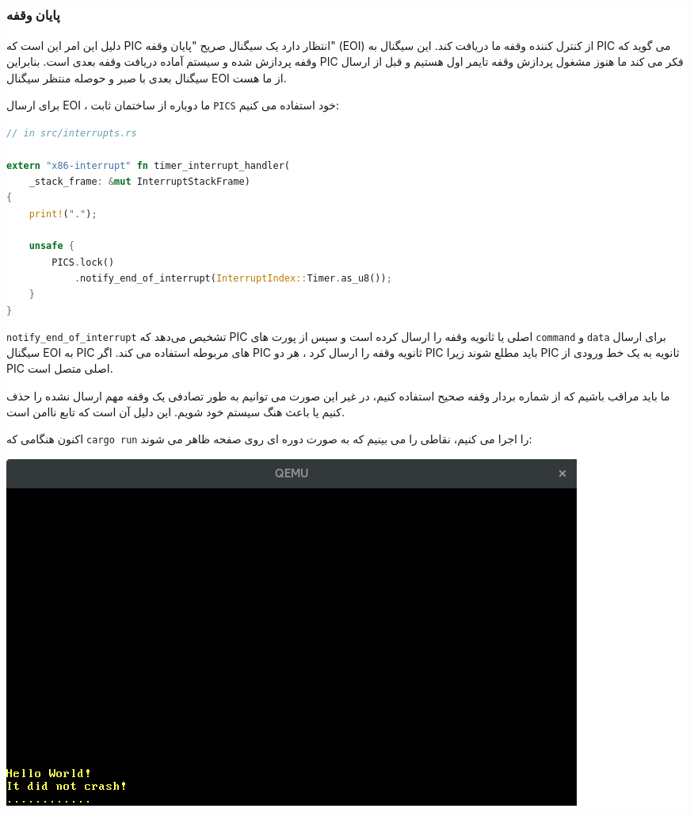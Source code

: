 ### پایان وقفه

دلیل این امر این است که PIC انتظار دارد یک سیگنال صریح "پایان وقفه" (EOI) از کنترل کننده وقفه ما دریافت کند. این سیگنال به PIC می گوید که وقفه پردازش شده و سیستم آماده دریافت وقفه بعدی است. بنابراین PIC فکر می کند ما هنوز مشغول پردازش وقفه تایمر اول هستیم و قبل از ارسال سیگنال بعدی با صبر و حوصله منتظر سیگنال EOI از ما هست.

برای ارسال EOI ، ما دوباره از ساختمان ثابت `PICS` خود استفاده می کنیم:

```rust
// in src/interrupts.rs

extern "x86-interrupt" fn timer_interrupt_handler(
    _stack_frame: &mut InterruptStackFrame)
{
    print!(".");

    unsafe {
        PICS.lock()
            .notify_end_of_interrupt(InterruptIndex::Timer.as_u8());
    }
}
```

`notify_end_of_interrupt` تشخیص می‌دهد که PIC اصلی یا ثانویه وقفه را ارسال کرده است و سپس از پورت های `command` و `data` برای ارسال سیگنال EOI به PIC های مربوطه استفاده می کند. اگر PIC ثانویه وقفه را ارسال کرد ، هر دو PIC باید مطلع شوند زیرا PIC ثانویه به یک خط ورودی از PIC اصلی متصل است.

ما باید مراقب باشیم که از شماره بردار وقفه صحیح استفاده کنیم، در غیر این صورت می توانیم به طور تصادفی یک وقفه مهم ارسال نشده را حذف کنیم یا باعث هنگ سیستم خود شویم. این دلیل آن است که تابع ناامن است.

اکنون هنگامی که `cargo run` را اجرا می کنیم، نقاطی را می بینیم که به صورت دوره ای روی صفحه ظاهر می شوند:

![QEMU printing consecutive dots showing the hardware timer](qemu-hardware-timer-dots.gif)
